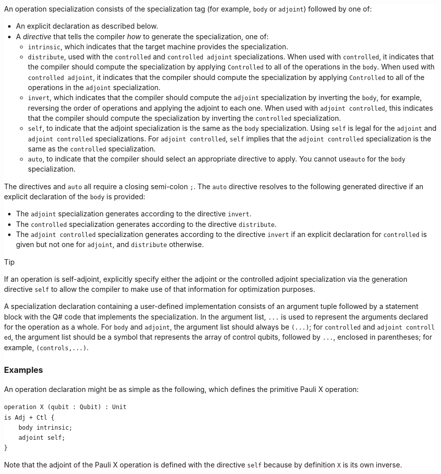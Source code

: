 
An operation specialization consists of the specialization tag (for example, `body` or `adjoint`) followed by one of:

- An explicit declaration as described below.
- A *directive* that tells the compiler *how* to generate the specialization, one of:
  - `intrinsic`, which indicates that the target machine provides the specialization.
  - `distribute`, used with the `controlled` and `controlled adjoint` specializations.
    When used with `controlled`, it indicates that the compiler should compute the specialization by applying `Controlled` to all of the operations in the `body`.
    When used with `controlled adjoint`, it indicates that the compiler should compute the specialization by applying `Controlled` to all of the operations in the `adjoint` specialization.
  - `invert`, which indicates that the compiler should compute the `adjoint` specialization by inverting the `body`, for example, reversing the order of operations and applying the adjoint to each one.
    When used with `adjoint controlled`, this indicates that the compiler should compute the specialization by inverting the `controlled` specialization.
  - `self`, to indicate that the adjoint specialization is the same as the `body` specialization.
    Using `self` is legal for the `adjoint` and `adjoint controlled` specializations.
    For `adjoint controlled`, `self` implies that the `adjoint controlled` specialization is the same as the `controlled` specialization.
  - `auto`, to indicate that the compiler should select an appropriate directive to apply.
    You cannot use`auto` for the `body` specialization.

The directives and `auto` all require a closing semi-colon `;`.
The `auto` directive resolves to the following generated directive if an explicit declaration of the `body` is provided:

- The `adjoint` specialization generates according to the directive `invert`.
- The `controlled` specialization generates according to the directive `distribute`.
- The `adjoint controlled` specialization  generates according to the directive `invert` if an explicit
  declaration for `controlled` is given but not one for `adjoint`, and
  `distribute` otherwise.

> [!TIP]   
> If an operation is self-adjoint, explicitly specify either the adjoint or the controlled adjoint specialization via the generation directive `self` to allow the compiler to make use of that information for optimization purposes.

A specialization declaration containing a user-defined implementation consists of an argument tuple followed by a statement block with the Q# code that implements the specialization.
In the argument list, `...` is used to represent the arguments declared for the operation as a whole.
For `body` and `adjoint`, the argument list should always be `(...)`; for `controlled` and `adjoint controlled`, the argument list should be a symbol that represents the array of control qubits, followed by `...`, enclosed in parentheses; for example, `(controls,...)`.

### Examples

An operation declaration might be as simple as the following, which defines the primitive Pauli X operation:

```qsharp
operation X (qubit : Qubit) : Unit
is Adj + Ctl {
    body intrinsic;
    adjoint self;
}
```
Note that the adjoint of the Pauli X operation is defined with the directive `self` because by definition `X` is its own inverse.
